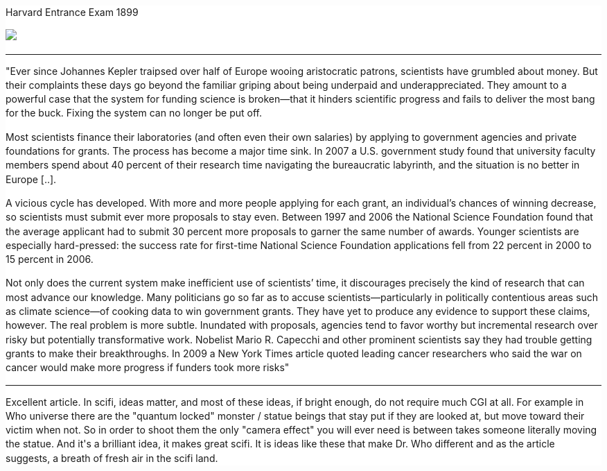 
Harvard Entrance Exam 1899

![](harvard.png)

---

"Ever since Johannes Kepler traipsed over half of Europe wooing
aristocratic patrons, scientists have grumbled about money. But their
complaints these days go beyond the familiar griping about being
underpaid and underappreciated. They amount to a powerful case that
the system for funding science is broken—that it hinders scientific
progress and fails to deliver the most bang for the buck. Fixing the
system can no longer be put off.

Most scientists finance their laboratories (and often even their own
salaries) by applying to government agencies and private foundations
for grants. The process has become a major time sink. In 2007 a
U.S. government study found that university faculty members spend
about 40 percent of their research time navigating the bureaucratic
labyrinth, and the situation is no better in Europe [..].

A vicious cycle has developed. With more and more people applying for
each grant, an individual’s chances of winning decrease, so scientists
must submit ever more proposals to stay even. Between 1997 and 2006
the National Science Foundation found that the average applicant had
to submit 30 percent more proposals to garner the same number of
awards. Younger scientists are especially hard-pressed: the success
rate for first-time National Science Foundation applications fell from
22 percent in 2000 to 15 percent in 2006.

Not only does the current system make inefficient use of scientists’
time, it discourages precisely the kind of research that can most
advance our knowledge. Many politicians go so far as to accuse
scientists—particularly in politically contentious areas such as
climate science—of cooking data to win government grants. They have
yet to produce any evidence to support these claims, however. The real
problem is more subtle. Inundated with proposals, agencies tend to
favor worthy but incremental research over risky but potentially
transformative work. Nobelist Mario R. Capecchi and other prominent
scientists say they had trouble getting grants to make their
breakthroughs. In 2009 a New York Times article quoted leading cancer
researchers who said the war on cancer would make more progress if
funders took more risks"

---

Excellent article. In scifi, ideas matter, and most of these ideas, if
bright enough, do not require much CGI at all. For example in Who
universe there are the "quantum locked" monster / statue beings that
stay put if they are looked at, but move toward their victim when
not. So in order to shoot them the only "camera effect" you will ever
need is between takes someone literally moving the statue. And it's a
brilliant idea, it makes great scifi. It is ideas like these that make
Dr. Who different and as the article suggests, a breath of fresh air
in the scifi land.
